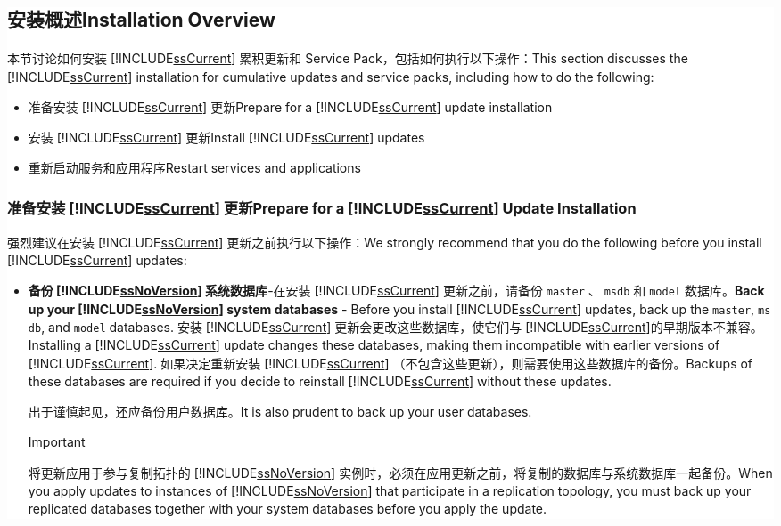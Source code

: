 ## <a name="installation-overview"></a><span data-ttu-id="f2c34-125">安装概述</span><span class="sxs-lookup"><span data-stu-id="f2c34-125">Installation Overview</span></span>  
 <span data-ttu-id="f2c34-126">本节讨论如何安装 [!INCLUDE[ssCurrent](../../includes/sscurrent-md.md)] 累积更新和 Service Pack，包括如何执行以下操作：</span><span class="sxs-lookup"><span data-stu-id="f2c34-126">This section discusses the [!INCLUDE[ssCurrent](../../includes/sscurrent-md.md)] installation for cumulative updates and service packs, including how to do the following:</span></span>  
  
-   <span data-ttu-id="f2c34-127">准备安装 [!INCLUDE[ssCurrent](../../includes/sscurrent-md.md)] 更新</span><span class="sxs-lookup"><span data-stu-id="f2c34-127">Prepare for a [!INCLUDE[ssCurrent](../../includes/sscurrent-md.md)] update installation</span></span>  
  
-   <span data-ttu-id="f2c34-128">安装 [!INCLUDE[ssCurrent](../../includes/sscurrent-md.md)] 更新</span><span class="sxs-lookup"><span data-stu-id="f2c34-128">Install [!INCLUDE[ssCurrent](../../includes/sscurrent-md.md)] updates</span></span>  
  
-   <span data-ttu-id="f2c34-129">重新启动服务和应用程序</span><span class="sxs-lookup"><span data-stu-id="f2c34-129">Restart services and applications</span></span>  
  
### <a name="prepare-for-a-sscurrent-update-installation"></a><span data-ttu-id="f2c34-130">准备安装 [!INCLUDE[ssCurrent](../../includes/sscurrent-md.md)] 更新</span><span class="sxs-lookup"><span data-stu-id="f2c34-130">Prepare for a [!INCLUDE[ssCurrent](../../includes/sscurrent-md.md)] Update Installation</span></span>  
 <span data-ttu-id="f2c34-131">强烈建议在安装 [!INCLUDE[ssCurrent](../../includes/sscurrent-md.md)] 更新之前执行以下操作：</span><span class="sxs-lookup"><span data-stu-id="f2c34-131">We strongly recommend that you do the following before you install [!INCLUDE[ssCurrent](../../includes/sscurrent-md.md)] updates:</span></span>  
  
-   <span data-ttu-id="f2c34-132">**备份 [!INCLUDE[ssNoVersion](../../includes/ssnoversion-md.md)] 系统数据库**-在安装 [!INCLUDE[ssCurrent](../../includes/sscurrent-md.md)] 更新之前，请备份 `master` 、 `msdb` 和 `model` 数据库。</span><span class="sxs-lookup"><span data-stu-id="f2c34-132">**Back up your [!INCLUDE[ssNoVersion](../../includes/ssnoversion-md.md)] system databases** - Before you install [!INCLUDE[ssCurrent](../../includes/sscurrent-md.md)] updates, back up the `master`, `msdb`, and `model` databases.</span></span> <span data-ttu-id="f2c34-133">安装 [!INCLUDE[ssCurrent](../../includes/sscurrent-md.md)] 更新会更改这些数据库，使它们与 [!INCLUDE[ssCurrent](../../includes/sscurrent-md.md)]的早期版本不兼容。</span><span class="sxs-lookup"><span data-stu-id="f2c34-133">Installing a [!INCLUDE[ssCurrent](../../includes/sscurrent-md.md)] update changes these databases, making them incompatible with earlier versions of [!INCLUDE[ssCurrent](../../includes/sscurrent-md.md)].</span></span> <span data-ttu-id="f2c34-134">如果决定重新安装 [!INCLUDE[ssCurrent](../../includes/sscurrent-md.md)] （不包含这些更新），则需要使用这些数据库的备份。</span><span class="sxs-lookup"><span data-stu-id="f2c34-134">Backups of these databases are required if you decide to reinstall [!INCLUDE[ssCurrent](../../includes/sscurrent-md.md)] without these updates.</span></span>  
  
     <span data-ttu-id="f2c34-135">出于谨慎起见，还应备份用户数据库。</span><span class="sxs-lookup"><span data-stu-id="f2c34-135">It is also prudent to back up your user databases.</span></span>  
  
    > [!IMPORTANT]  
    >  <span data-ttu-id="f2c34-136">将更新应用于参与复制拓扑的 [!INCLUDE[ssNoVersion](../../includes/ssnoversion-md.md)] 实例时，必须在应用更新之前，将复制的数据库与系统数据库一起备份。</span><span class="sxs-lookup"><span data-stu-id="f2c34-136">When you apply updates to instances of [!INCLUDE[ssNoVersion](../../includes/ssnoversion-md.md)] that participate in a replication topology, you must back up your replicated databases together with your system databases before you apply the update.</span></span>  
  